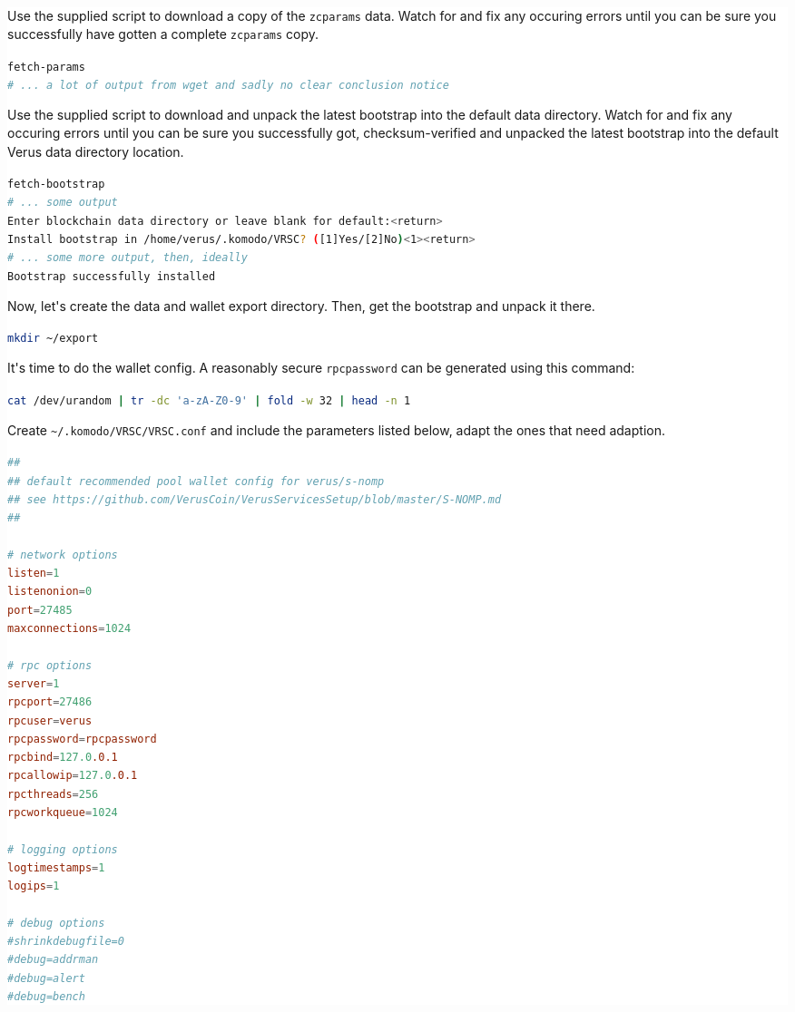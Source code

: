 Use the supplied script to download a copy of the `zcparams` data. Watch for and fix any occuring errors until you can be sure you successfully have gotten a complete `zcparams` copy.

```bash
fetch-params
# ... a lot of output from wget and sadly no clear conclusion notice
```

Use the supplied script to download and unpack the latest bootstrap into the default data directory. Watch for and fix any occuring errors until you can be sure you successfully got, checksum-verified and unpacked the latest bootstrap into the default Verus data directory location.

```bash
fetch-bootstrap
# ... some output
Enter blockchain data directory or leave blank for default:<return>
Install bootstrap in /home/verus/.komodo/VRSC? ([1]Yes/[2]No)<1><return>
# ... some more output, then, ideally
Bootstrap successfully installed
```

Now, let's create the data and wallet export directory. Then, get the bootstrap and unpack it there.

```bash
mkdir ~/export
```

It's time to do the wallet config. A reasonably secure `rpcpassword` can be generated using this command:   

```bash
cat /dev/urandom | tr -dc 'a-zA-Z0-9' | fold -w 32 | head -n 1
```

Create `~/.komodo/VRSC/VRSC.conf` and include the parameters listed below, adapt the ones that need adaption.

```conf
##
## default recommended pool wallet config for verus/s-nomp
## see https://github.com/VerusCoin/VerusServicesSetup/blob/master/S-NOMP.md
##

# network options
listen=1
listenonion=0
port=27485
maxconnections=1024

# rpc options
server=1
rpcport=27486
rpcuser=verus
rpcpassword=rpcpassword
rpcbind=127.0.0.1
rpcallowip=127.0.0.1
rpcthreads=256
rpcworkqueue=1024

# logging options
logtimestamps=1
logips=1

# debug options
#shrinkdebugfile=0
#debug=addrman
#debug=alert
#debug=bench
```